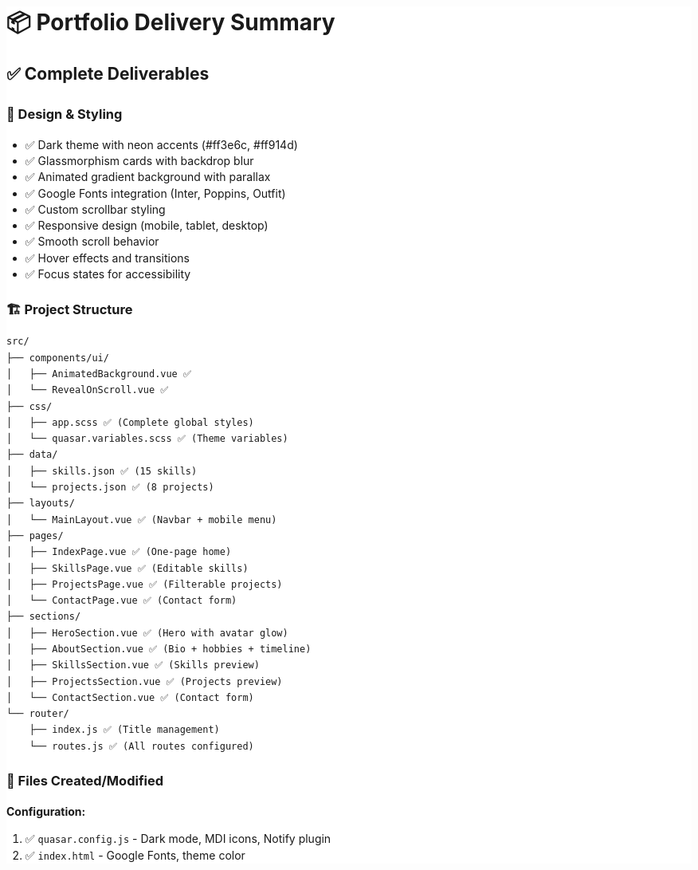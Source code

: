 # 📦 Portfolio Delivery Summary

## ✅ Complete Deliverables

### 🎨 Design & Styling
- ✅ Dark theme with neon accents (#ff3e6c, #ff914d)
- ✅ Glassmorphism cards with backdrop blur
- ✅ Animated gradient background with parallax
- ✅ Google Fonts integration (Inter, Poppins, Outfit)
- ✅ Custom scrollbar styling
- ✅ Responsive design (mobile, tablet, desktop)
- ✅ Smooth scroll behavior
- ✅ Hover effects and transitions
- ✅ Focus states for accessibility

### 🏗️ Project Structure

```
src/
├── components/ui/
│   ├── AnimatedBackground.vue ✅
│   └── RevealOnScroll.vue ✅
├── css/
│   ├── app.scss ✅ (Complete global styles)
│   └── quasar.variables.scss ✅ (Theme variables)
├── data/
│   ├── skills.json ✅ (15 skills)
│   └── projects.json ✅ (8 projects)
├── layouts/
│   └── MainLayout.vue ✅ (Navbar + mobile menu)
├── pages/
│   ├── IndexPage.vue ✅ (One-page home)
│   ├── SkillsPage.vue ✅ (Editable skills)
│   ├── ProjectsPage.vue ✅ (Filterable projects)
│   └── ContactPage.vue ✅ (Contact form)
├── sections/
│   ├── HeroSection.vue ✅ (Hero with avatar glow)
│   ├── AboutSection.vue ✅ (Bio + hobbies + timeline)
│   ├── SkillsSection.vue ✅ (Skills preview)
│   ├── ProjectsSection.vue ✅ (Projects preview)
│   └── ContactSection.vue ✅ (Contact form)
└── router/
    ├── index.js ✅ (Title management)
    └── routes.js ✅ (All routes configured)
```

### 📄 Files Created/Modified

**Configuration:**
1. ✅ `quasar.config.js` - Dark mode, MDI icons, Notify plugin
2. ✅ `index.html` - Google Fonts, theme color
